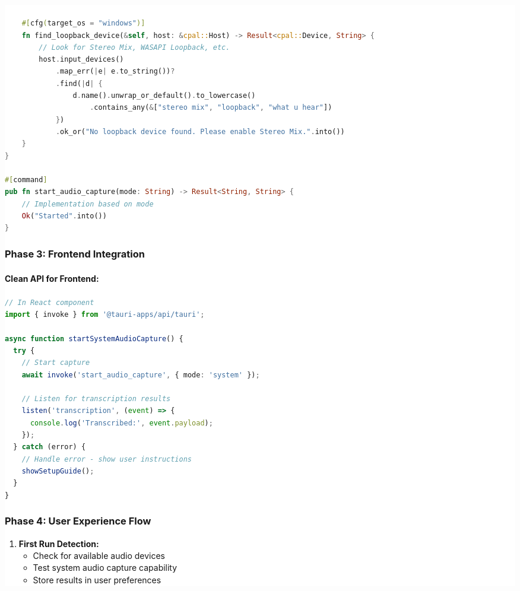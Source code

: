 ```rust
    
    #[cfg(target_os = "windows")]
    fn find_loopback_device(&self, host: &cpal::Host) -> Result<cpal::Device, String> {
        // Look for Stereo Mix, WASAPI Loopback, etc.
        host.input_devices()
            .map_err(|e| e.to_string())?
            .find(|d| {
                d.name().unwrap_or_default().to_lowercase()
                    .contains_any(&["stereo mix", "loopback", "what u hear"])
            })
            .ok_or("No loopback device found. Please enable Stereo Mix.".into())
    }
}

#[command]
pub fn start_audio_capture(mode: String) -> Result<String, String> {
    // Implementation based on mode
    Ok("Started".into())
}
```

### Phase 3: Frontend Integration

#### Clean API for Frontend:
```typescript
// In React component
import { invoke } from '@tauri-apps/api/tauri';

async function startSystemAudioCapture() {
  try {
    // Start capture
    await invoke('start_audio_capture', { mode: 'system' });
    
    // Listen for transcription results
    listen('transcription', (event) => {
      console.log('Transcribed:', event.payload);
    });
  } catch (error) {
    // Handle error - show user instructions
    showSetupGuide();
  }
}
```

### Phase 4: User Experience Flow

1. **First Run Detection:**
   - Check for available audio devices
   - Test system audio capture capability
   - Store results in user preferences
